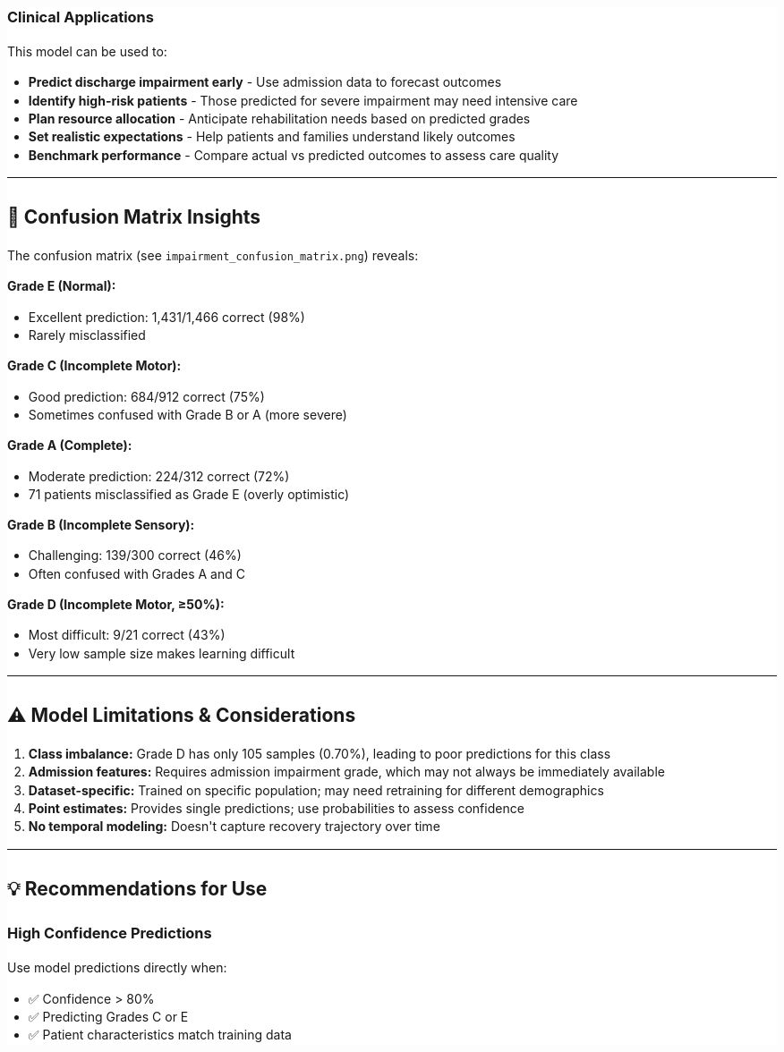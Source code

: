 ### Clinical Applications

This model can be used to:
- **Predict discharge impairment early** - Use admission data to forecast outcomes
- **Identify high-risk patients** - Those predicted for severe impairment may need intensive care
- **Plan resource allocation** - Anticipate rehabilitation needs based on predicted grades
- **Set realistic expectations** - Help patients and families understand likely outcomes
- **Benchmark performance** - Compare actual vs predicted outcomes to assess care quality

---

## 🎯 Confusion Matrix Insights

The confusion matrix (see `impairment_confusion_matrix.png`) reveals:

**Grade E (Normal):**
- Excellent prediction: 1,431/1,466 correct (98%)
- Rarely misclassified

**Grade C (Incomplete Motor):**
- Good prediction: 684/912 correct (75%)
- Sometimes confused with Grade B or A (more severe)

**Grade A (Complete):**
- Moderate prediction: 224/312 correct (72%)
- 71 patients misclassified as Grade E (overly optimistic)

**Grade B (Incomplete Sensory):**
- Challenging: 139/300 correct (46%)
- Often confused with Grades A and C

**Grade D (Incomplete Motor, ≥50%):**
- Most difficult: 9/21 correct (43%)
- Very low sample size makes learning difficult

---

## ⚠️ Model Limitations & Considerations

1. **Class imbalance:** Grade D has only 105 samples (0.70%), leading to poor predictions for this class
2. **Admission features:** Requires admission impairment grade, which may not always be immediately available
3. **Dataset-specific:** Trained on specific population; may need retraining for different demographics
4. **Point estimates:** Provides single predictions; use probabilities to assess confidence
5. **No temporal modeling:** Doesn't capture recovery trajectory over time

---

## 💡 Recommendations for Use

### High Confidence Predictions
Use model predictions directly when:
- ✅ Confidence > 80%
- ✅ Predicting Grades C or E
- ✅ Patient characteristics match training data
